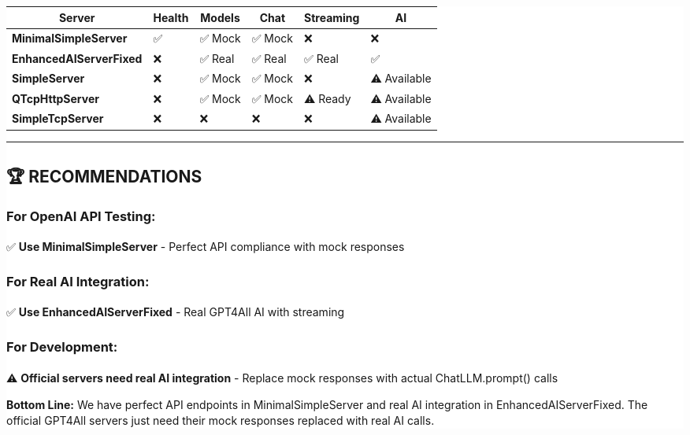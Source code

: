 | **Server** | **Health** | **Models** | **Chat** | **Streaming** | **AI** |
|------------|------------|------------|----------|---------------|--------|
| **MinimalSimpleServer** | ✅ | ✅ Mock | ✅ Mock | ❌ | ❌ |
| **EnhancedAIServerFixed** | ❌ | ✅ Real | ✅ Real | ✅ Real | ✅ |
| **SimpleServer** | ❌ | ✅ Mock | ✅ Mock | ❌ | ⚠️ Available |
| **QTcpHttpServer** | ❌ | ✅ Mock | ✅ Mock | ⚠️ Ready | ⚠️ Available |
| **SimpleTcpServer** | ❌ | ❌ | ❌ | ❌ | ⚠️ Available |

---

## 🏆 **RECOMMENDATIONS**

### **For OpenAI API Testing:**
✅ **Use MinimalSimpleServer** - Perfect API compliance with mock responses

### **For Real AI Integration:**
✅ **Use EnhancedAIServerFixed** - Real GPT4All AI with streaming

### **For Development:**
⚠️ **Official servers need real AI integration** - Replace mock responses with actual ChatLLM.prompt() calls

**Bottom Line:** We have perfect API endpoints in MinimalSimpleServer and real AI integration in EnhancedAIServerFixed. The official GPT4All servers just need their mock responses replaced with real AI calls.
